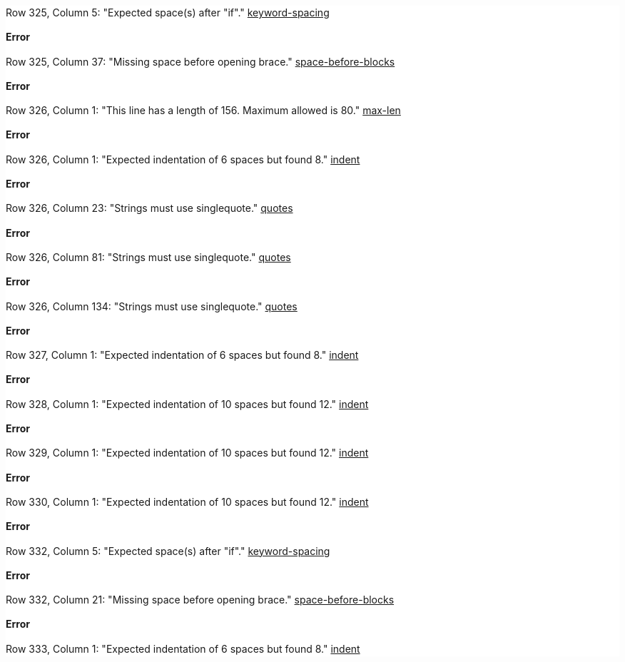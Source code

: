 Row 325, Column 5: "Expected space(s) after "if"." [keyword-spacing](http://eslint.org/docs/rules/keyword-spacing)

**Error**

Row 325, Column 37: "Missing space before opening brace." [space-before-blocks](http://eslint.org/docs/rules/space-before-blocks)

**Error**

Row 326, Column 1: "This line has a length of 156. Maximum allowed is 80." [max-len](http://eslint.org/docs/rules/max-len)

**Error**

Row 326, Column 1: "Expected indentation of 6 spaces but found 8." [indent](http://eslint.org/docs/rules/indent)

**Error**

Row 326, Column 23: "Strings must use singlequote." [quotes](http://eslint.org/docs/rules/quotes)

**Error**

Row 326, Column 81: "Strings must use singlequote." [quotes](http://eslint.org/docs/rules/quotes)

**Error**

Row 326, Column 134: "Strings must use singlequote." [quotes](http://eslint.org/docs/rules/quotes)

**Error**

Row 327, Column 1: "Expected indentation of 6 spaces but found 8." [indent](http://eslint.org/docs/rules/indent)

**Error**

Row 328, Column 1: "Expected indentation of 10 spaces but found 12." [indent](http://eslint.org/docs/rules/indent)

**Error**

Row 329, Column 1: "Expected indentation of 10 spaces but found 12." [indent](http://eslint.org/docs/rules/indent)

**Error**

Row 330, Column 1: "Expected indentation of 10 spaces but found 12." [indent](http://eslint.org/docs/rules/indent)

**Error**

Row 332, Column 5: "Expected space(s) after "if"." [keyword-spacing](http://eslint.org/docs/rules/keyword-spacing)

**Error**

Row 332, Column 21: "Missing space before opening brace." [space-before-blocks](http://eslint.org/docs/rules/space-before-blocks)

**Error**

Row 333, Column 1: "Expected indentation of 6 spaces but found 8." [indent](http://eslint.org/docs/rules/indent)
